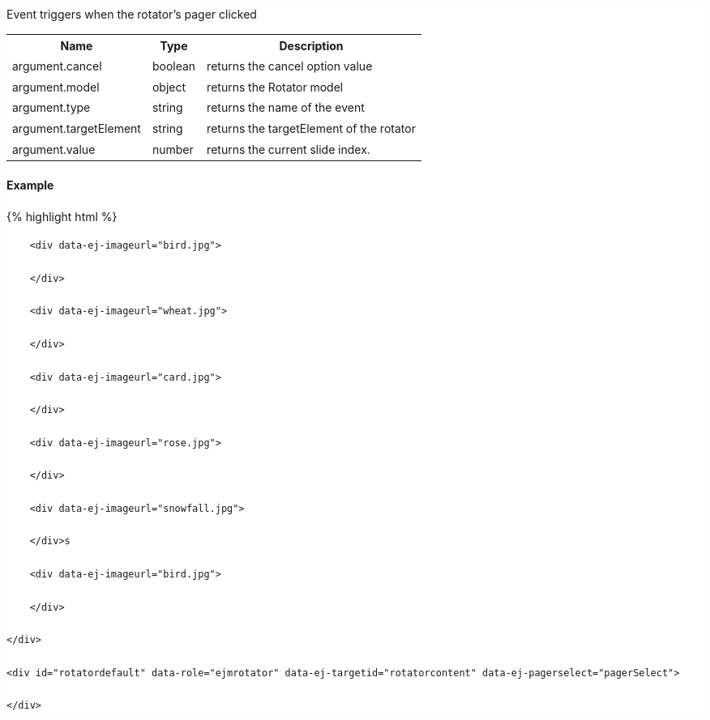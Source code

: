 Event triggers when the rotator’s pager clicked

<table>
<tr>
<th>
<b>Name</b></th><th>
<b>Type</b></th><th>
<b>Description</b></th></tr>
<tr>
<td>
argument.cancel</td><td>
boolean</td><td>
returns the cancel option value</td></tr>
<tr>
<td>
argument.model</td><td>
object</td><td>
returns the Rotator model</td></tr>
<tr>
<td>
argument.type</td><td>
string</td><td>
returns the name of the event</td></tr>
<tr>
<td>
argument.targetElement</td><td>
string</td><td>
returns the targetElement of the rotator</td></tr>
<tr>
<td>
argument.value</td><td>
number</td><td>
returns the current slide index.</td></tr>
</table>


#### Example  

{% highlight html %}

<div id="rotatorcontent">

        <div data-ej-imageurl="bird.jpg">

        </div>

        <div data-ej-imageurl="wheat.jpg">

        </div>

        <div data-ej-imageurl="card.jpg">

        </div>

        <div data-ej-imageurl="rose.jpg">

        </div>

        <div data-ej-imageurl="snowfall.jpg">

        </div>s

        <div data-ej-imageurl="bird.jpg">

        </div>

    </div>

    <div id="rotatordefault" data-role="ejmrotator" data-ej-targetid="rotatorcontent" data-ej-pagerselect="pagerSelect">

    </div>
